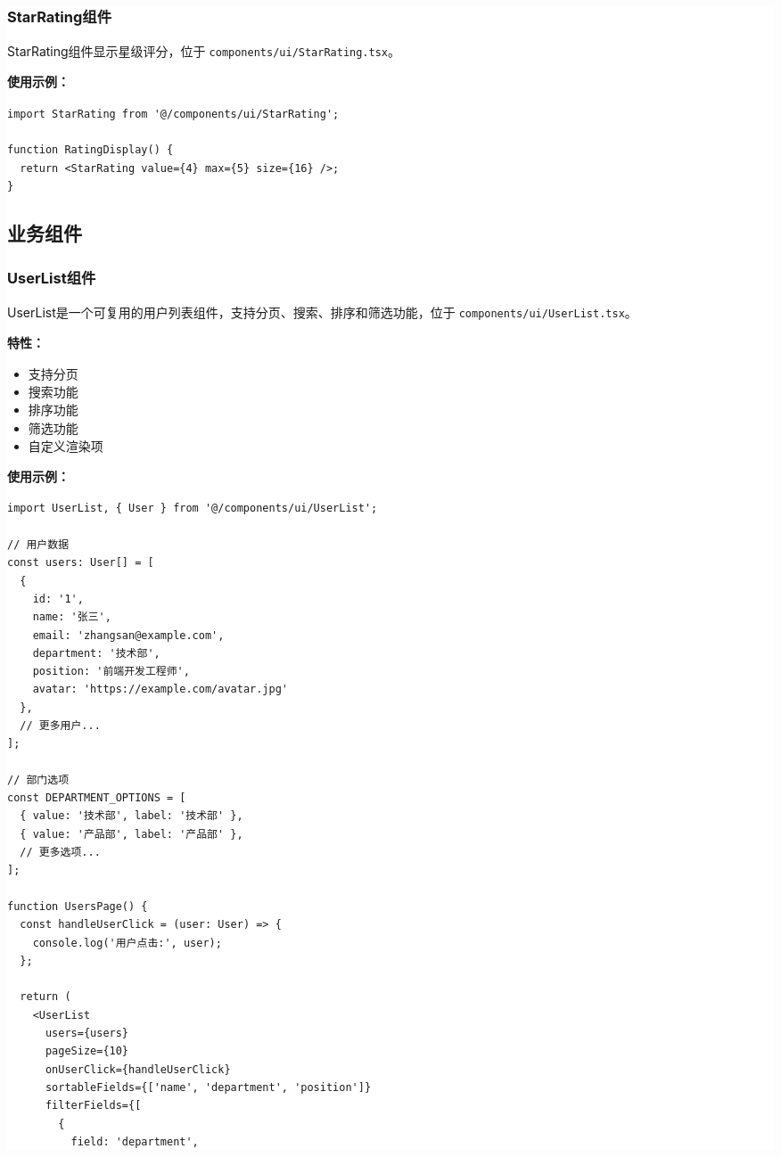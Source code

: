 ### StarRating组件

StarRating组件显示星级评分，位于 `components/ui/StarRating.tsx`。

**使用示例：**

```tsx
import StarRating from '@/components/ui/StarRating';

function RatingDisplay() {
  return <StarRating value={4} max={5} size={16} />;
}
```

## 业务组件

### UserList组件

UserList是一个可复用的用户列表组件，支持分页、搜索、排序和筛选功能，位于 `components/ui/UserList.tsx`。

**特性：**
- 支持分页
- 搜索功能
- 排序功能
- 筛选功能
- 自定义渲染项

**使用示例：**

```tsx
import UserList, { User } from '@/components/ui/UserList';

// 用户数据
const users: User[] = [
  {
    id: '1',
    name: '张三',
    email: 'zhangsan@example.com',
    department: '技术部',
    position: '前端开发工程师',
    avatar: 'https://example.com/avatar.jpg'
  },
  // 更多用户...
];

// 部门选项
const DEPARTMENT_OPTIONS = [
  { value: '技术部', label: '技术部' },
  { value: '产品部', label: '产品部' },
  // 更多选项...
];

function UsersPage() {
  const handleUserClick = (user: User) => {
    console.log('用户点击:', user);
  };

  return (
    <UserList 
      users={users} 
      pageSize={10}
      onUserClick={handleUserClick}
      sortableFields={['name', 'department', 'position']}
      filterFields={[
        {
          field: 'department',
```